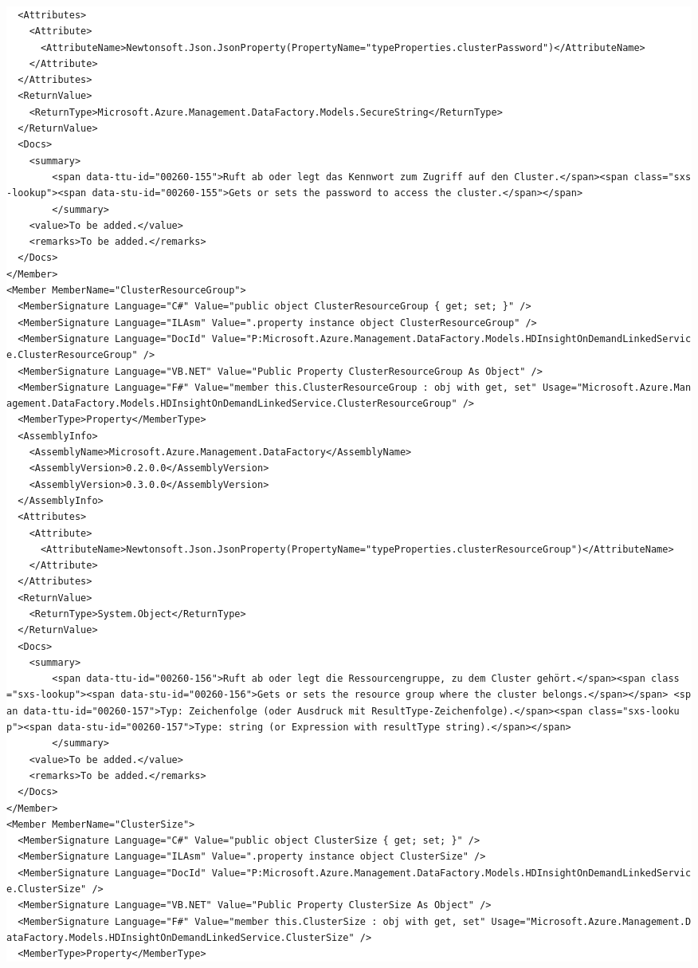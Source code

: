       <Attributes>
        <Attribute>
          <AttributeName>Newtonsoft.Json.JsonProperty(PropertyName="typeProperties.clusterPassword")</AttributeName>
        </Attribute>
      </Attributes>
      <ReturnValue>
        <ReturnType>Microsoft.Azure.Management.DataFactory.Models.SecureString</ReturnType>
      </ReturnValue>
      <Docs>
        <summary>
            <span data-ttu-id="00260-155">Ruft ab oder legt das Kennwort zum Zugriff auf den Cluster.</span><span class="sxs-lookup"><span data-stu-id="00260-155">Gets or sets the password to access the cluster.</span></span>
            </summary>
        <value>To be added.</value>
        <remarks>To be added.</remarks>
      </Docs>
    </Member>
    <Member MemberName="ClusterResourceGroup">
      <MemberSignature Language="C#" Value="public object ClusterResourceGroup { get; set; }" />
      <MemberSignature Language="ILAsm" Value=".property instance object ClusterResourceGroup" />
      <MemberSignature Language="DocId" Value="P:Microsoft.Azure.Management.DataFactory.Models.HDInsightOnDemandLinkedService.ClusterResourceGroup" />
      <MemberSignature Language="VB.NET" Value="Public Property ClusterResourceGroup As Object" />
      <MemberSignature Language="F#" Value="member this.ClusterResourceGroup : obj with get, set" Usage="Microsoft.Azure.Management.DataFactory.Models.HDInsightOnDemandLinkedService.ClusterResourceGroup" />
      <MemberType>Property</MemberType>
      <AssemblyInfo>
        <AssemblyName>Microsoft.Azure.Management.DataFactory</AssemblyName>
        <AssemblyVersion>0.2.0.0</AssemblyVersion>
        <AssemblyVersion>0.3.0.0</AssemblyVersion>
      </AssemblyInfo>
      <Attributes>
        <Attribute>
          <AttributeName>Newtonsoft.Json.JsonProperty(PropertyName="typeProperties.clusterResourceGroup")</AttributeName>
        </Attribute>
      </Attributes>
      <ReturnValue>
        <ReturnType>System.Object</ReturnType>
      </ReturnValue>
      <Docs>
        <summary>
            <span data-ttu-id="00260-156">Ruft ab oder legt die Ressourcengruppe, zu dem Cluster gehört.</span><span class="sxs-lookup"><span data-stu-id="00260-156">Gets or sets the resource group where the cluster belongs.</span></span> <span data-ttu-id="00260-157">Typ: Zeichenfolge (oder Ausdruck mit ResultType-Zeichenfolge).</span><span class="sxs-lookup"><span data-stu-id="00260-157">Type: string (or Expression with resultType string).</span></span>
            </summary>
        <value>To be added.</value>
        <remarks>To be added.</remarks>
      </Docs>
    </Member>
    <Member MemberName="ClusterSize">
      <MemberSignature Language="C#" Value="public object ClusterSize { get; set; }" />
      <MemberSignature Language="ILAsm" Value=".property instance object ClusterSize" />
      <MemberSignature Language="DocId" Value="P:Microsoft.Azure.Management.DataFactory.Models.HDInsightOnDemandLinkedService.ClusterSize" />
      <MemberSignature Language="VB.NET" Value="Public Property ClusterSize As Object" />
      <MemberSignature Language="F#" Value="member this.ClusterSize : obj with get, set" Usage="Microsoft.Azure.Management.DataFactory.Models.HDInsightOnDemandLinkedService.ClusterSize" />
      <MemberType>Property</MemberType>